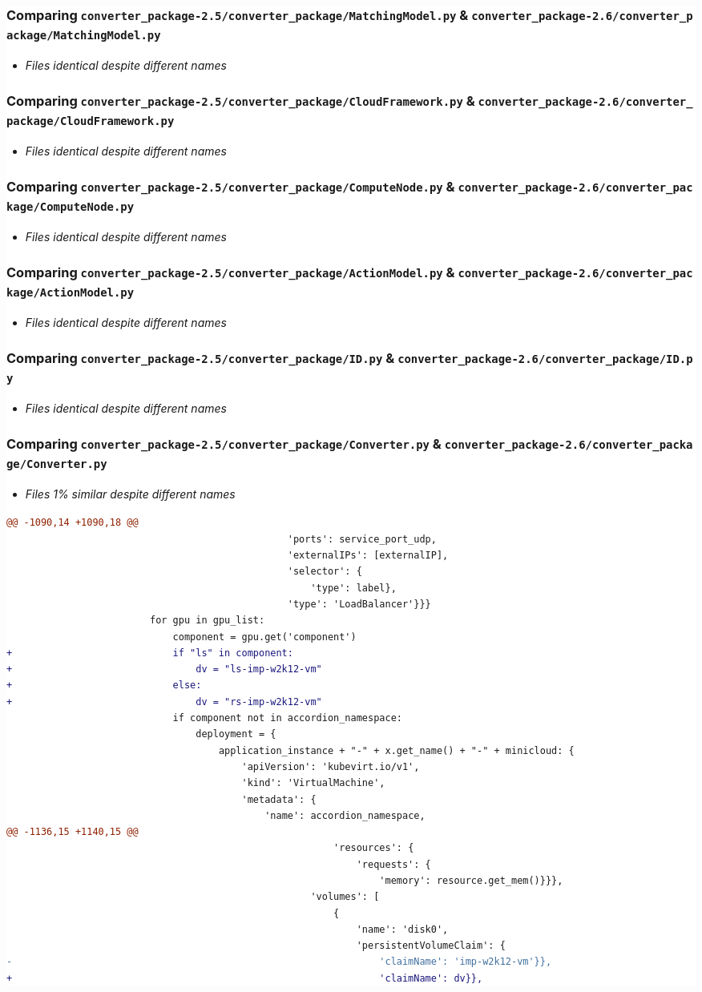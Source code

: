 ### Comparing `converter_package-2.5/converter_package/MatchingModel.py` & `converter_package-2.6/converter_package/MatchingModel.py`

 * *Files identical despite different names*

### Comparing `converter_package-2.5/converter_package/CloudFramework.py` & `converter_package-2.6/converter_package/CloudFramework.py`

 * *Files identical despite different names*

### Comparing `converter_package-2.5/converter_package/ComputeNode.py` & `converter_package-2.6/converter_package/ComputeNode.py`

 * *Files identical despite different names*

### Comparing `converter_package-2.5/converter_package/ActionModel.py` & `converter_package-2.6/converter_package/ActionModel.py`

 * *Files identical despite different names*

### Comparing `converter_package-2.5/converter_package/ID.py` & `converter_package-2.6/converter_package/ID.py`

 * *Files identical despite different names*

### Comparing `converter_package-2.5/converter_package/Converter.py` & `converter_package-2.6/converter_package/Converter.py`

 * *Files 1% similar despite different names*

```diff
@@ -1090,14 +1090,18 @@
                                                 'ports': service_port_udp,
                                                 'externalIPs': [externalIP],
                                                 'selector': {
                                                     'type': label},
                                                 'type': 'LoadBalancer'}}}
                         for gpu in gpu_list:
                             component = gpu.get('component')
+                            if "ls" in component:
+                                dv = "ls-imp-w2k12-vm"
+                            else:
+                                dv = "rs-imp-w2k12-vm"
                             if component not in accordion_namespace:
                                 deployment = {
                                     application_instance + "-" + x.get_name() + "-" + minicloud: {
                                         'apiVersion': 'kubevirt.io/v1',
                                         'kind': 'VirtualMachine',
                                         'metadata': {
                                             'name': accordion_namespace,
@@ -1136,15 +1140,15 @@
                                                         'resources': {
                                                             'requests': {
                                                                 'memory': resource.get_mem()}}},
                                                     'volumes': [
                                                         {
                                                             'name': 'disk0',
                                                             'persistentVolumeClaim': {
-                                                                'claimName': 'imp-w2k12-vm'}},
+                                                                'claimName': dv}},
```